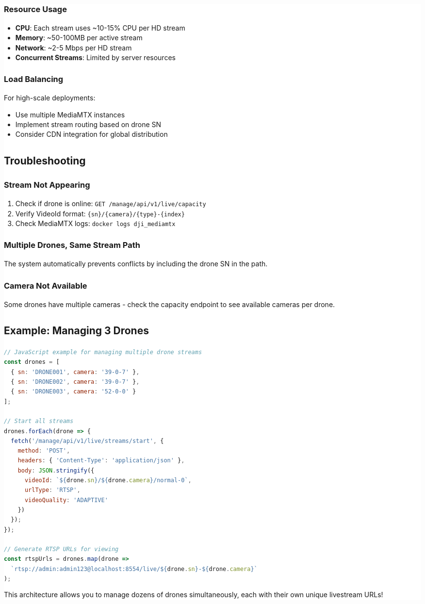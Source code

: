 ### **Resource Usage**
- **CPU**: Each stream uses ~10-15% CPU per HD stream
- **Memory**: ~50-100MB per active stream
- **Network**: ~2-5 Mbps per HD stream
- **Concurrent Streams**: Limited by server resources

### **Load Balancing**
For high-scale deployments:
- Use multiple MediaMTX instances
- Implement stream routing based on drone SN
- Consider CDN integration for global distribution

## Troubleshooting

### **Stream Not Appearing**
1. Check if drone is online: `GET /manage/api/v1/live/capacity`
2. Verify VideoId format: `{sn}/{camera}/{type}-{index}`
3. Check MediaMTX logs: `docker logs dji_mediamtx`

### **Multiple Drones, Same Stream Path**
The system automatically prevents conflicts by including the drone SN in the path.

### **Camera Not Available**
Some drones have multiple cameras - check the capacity endpoint to see available cameras per drone.

## Example: Managing 3 Drones

```javascript
// JavaScript example for managing multiple drone streams
const drones = [
  { sn: 'DRONE001', camera: '39-0-7' },
  { sn: 'DRONE002', camera: '39-0-7' },
  { sn: 'DRONE003', camera: '52-0-0' }
];

// Start all streams
drones.forEach(drone => {
  fetch('/manage/api/v1/live/streams/start', {
    method: 'POST',
    headers: { 'Content-Type': 'application/json' },
    body: JSON.stringify({
      videoId: `${drone.sn}/${drone.camera}/normal-0`,
      urlType: 'RTSP',
      videoQuality: 'ADAPTIVE'
    })
  });
});

// Generate RTSP URLs for viewing
const rtspUrls = drones.map(drone => 
  `rtsp://admin:admin123@localhost:8554/live/${drone.sn}-${drone.camera}`
);
```

This architecture allows you to manage dozens of drones simultaneously, each with their own unique livestream URLs! 